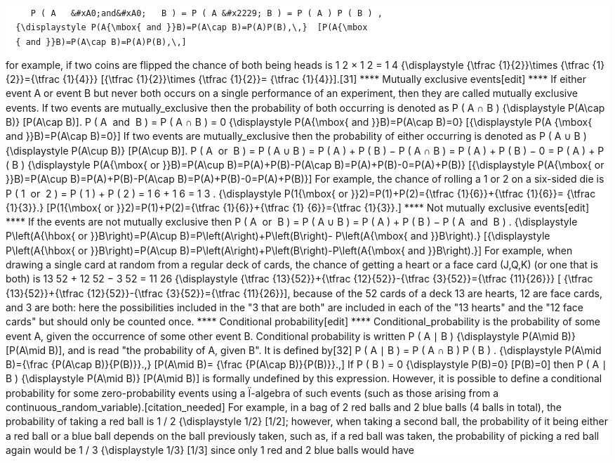         P ( A   &#xA0;and&#xA0;   B ) = P ( A &#x2229; B ) = P ( A ) P ( B ) ,
      {\displaystyle P(A{\mbox{ and }}B)=P(A\cap B)=P(A)P(B),\,}  [P(A{\mbox
      { and }}B)=P(A\cap B)=P(A)P(B),\,]
for example, if two coins are flipped the chance of both being heads is
1 2    &#x00D7;    1 2    =    1 4      {\displaystyle {\tfrac {1}{2}}\times
{\tfrac {1}{2}}={\tfrac {1}{4}}}  [{\tfrac {1}{2}}\times {\tfrac {1}{2}}=
{\tfrac {1}{4}}].[31]
**** Mutually exclusive events[edit] ****
If either event A or event B but never both occurs on a single performance of
an experiment, then they are called mutually exclusive events.
If two events are mutually_exclusive then the probability of both occurring is
denoted as     P ( A &#x2229; B )   {\displaystyle P(A\cap B)}  [P(A\cap B)].
         P ( A   &#xA0;and&#xA0;   B ) = P ( A &#x2229; B ) = 0
      {\displaystyle P(A{\mbox{ and }}B)=P(A\cap B)=0}  [{\displaystyle P(A
      {\mbox{ and }}B)=P(A\cap B)=0}]
If two events are mutually_exclusive then the probability of either occurring
is denoted as     P ( A &#x222A; B )   {\displaystyle P(A\cup B)}  [P(A\cup
B)].
         P ( A   &#xA0;or&#xA0;   B ) = P ( A &#x222A; B ) = P ( A ) + P ( B )
      &#x2212; P ( A &#x2229; B ) = P ( A ) + P ( B ) &#x2212; 0 = P ( A ) + P
      ( B )   {\displaystyle P(A{\mbox{ or }}B)=P(A\cup B)=P(A)+P(B)-P(A\cap
      B)=P(A)+P(B)-0=P(A)+P(B)}  [{\displaystyle P(A{\mbox{ or }}B)=P(A\cup
      B)=P(A)+P(B)-P(A\cap B)=P(A)+P(B)-0=P(A)+P(B)}]
For example, the chance of rolling a 1 or 2 on a six-sided die is     P ( 1
&#xA0;or&#xA0;   2 ) = P ( 1 ) + P ( 2 ) =    1 6    +    1 6    =    1 3    .
{\displaystyle P(1{\mbox{ or }}2)=P(1)+P(2)={\tfrac {1}{6}}+{\tfrac {1}{6}}=
{\tfrac {1}{3}}.}  [P(1{\mbox{ or }}2)=P(1)+P(2)={\tfrac {1}{6}}+{\tfrac {1}
{6}}={\tfrac {1}{3}}.]
**** Not mutually exclusive events[edit] ****
If the events are not mutually exclusive then
         P  (  A   &#xA0;or&#xA0;   B  )  = P ( A &#x222A; B ) = P  ( A )  + P
      ( B )  &#x2212; P  (  A   &#xA0;and&#xA0;   B  )  .   {\displaystyle
      P\left(A{\hbox{ or }}B\right)=P(A\cup B)=P\left(A\right)+P\left(B\right)-
      P\left(A{\mbox{ and }}B\right).}  [{\displaystyle P\left(A{\hbox{ or
      }}B\right)=P(A\cup B)=P\left(A\right)+P\left(B\right)-P\left(A{\mbox{ and
      }}B\right).}]
For example, when drawing a single card at random from a regular deck of cards,
the chance of getting a heart or a face card (J,Q,K) (or one that is both) is
13 52    +    12 52    &#x2212;    3 52    =    11 26      {\displaystyle
{\tfrac {13}{52}}+{\tfrac {12}{52}}-{\tfrac {3}{52}}={\tfrac {11}{26}}}  [
{\tfrac {13}{52}}+{\tfrac {12}{52}}-{\tfrac {3}{52}}={\tfrac {11}{26}}],
because of the 52 cards of a deck 13 are hearts, 12 are face cards, and 3 are
both: here the possibilities included in the "3 that are both" are included in
each of the "13 hearts" and the "12 face cards" but should only be counted
once.
**** Conditional probability[edit] ****
Conditional_probability is the probability of some event A, given the
occurrence of some other event B. Conditional probability is written     P ( A
&#x2223; B )   {\displaystyle P(A\mid B)}  [P(A\mid B)], and is read "the
probability of A, given B". It is defined by[32]
         P ( A &#x2223; B ) =    P ( A &#x2229; B )   P ( B )    .
      {\displaystyle P(A\mid B)={\frac {P(A\cap B)}{P(B)}}.\,}  [P(A\mid B)=
      {\frac {P(A\cap B)}{P(B)}}.\,]
If     P ( B ) = 0   {\displaystyle P(B)=0}  [P(B)=0] then     P ( A &#x2223; B
)   {\displaystyle P(A\mid B)}  [P(A\mid B)] is formally undefined by this
expression. However, it is possible to define a conditional probability for
some zero-probability events using a Ï-algebra of such events (such as those
arising from a continuous_random_variable).[citation_needed]
For example, in a bag of 2 red balls and 2 blue balls (4 balls in total), the
probability of taking a red ball is     1  /  2   {\displaystyle 1/2}  [1/2];
however, when taking a second ball, the probability of it being either a red
ball or a blue ball depends on the ball previously taken, such as, if a red
ball was taken, the probability of picking a red ball again would be     1  /
3   {\displaystyle 1/3}  [1/3] since only 1 red and 2 blue balls would have